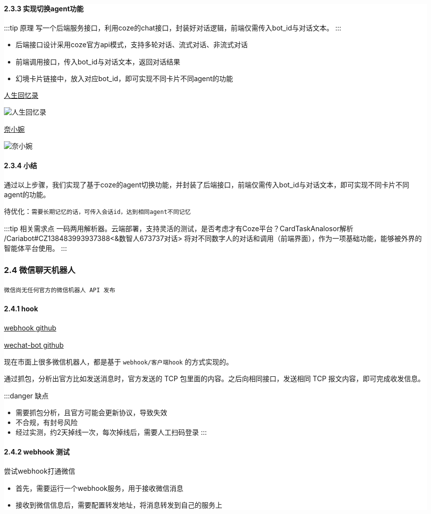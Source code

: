 #### 2.3.3 实现切换agent功能

:::tip 原理
写一个后端服务接口，利用coze的chat接口，封装好对话逻辑，前端仅需传入bot_id与对话文本。
:::

- 后端接口设计采用coze官方api模式，支持多轮对话、流式对话、非流式对话

- 前端调用接口，传入bot_id与对话文本，返回对话结果

- 幻境卡片链接中，放入对应bot_id，即可实现不同卡片不同agent的功能

[人生回忆录](https://www.holden.xin/#/coze-chat?bot_id=7445220533748334633)

![人生回忆录](../imghttps://gitee.com/dai-guanhua/pic-go/raw/master/img/2024/coze/coze18.png)

[奈小婉](https://www.holden.xin/#/coze-chat?bot_id=7443838573226262567)

![奈小婉](../imghttps://gitee.com/dai-guanhua/pic-go/raw/master/img/2024/coze/coze19.png)

#### 2.3.4 小结

通过以上步骤，我们实现了基于coze的agent切换功能，并封装了后端接口，前端仅需传入bot_id与对话文本，即可实现不同卡片不同agent的功能。

待优化：`需要长期记忆的话，可传入会话id，达到相同agent不同记忆`

:::tip 相关需求点
一码两用解析器。云端部署，支持灵活的测试，是否考虑才有Coze平台？CardTaskAnalosor解析 /Cariabot#CZ138483993937388<&数智人673737对话>
将对不同数字人的对话和调用（前端界面），作为一项基础功能，能够被外界的智能体平台使用。
:::

### 2.4 微信聊天机器人

`微信尚无任何官方的微信机器人 API 发布`

#### 2.4.1 hook

[webhook github](https://github.com/danni-cool/wechatbot-webhook)

[wechat-bot github](https://github.com/wangrongding/wechat-bot)

现在市面上很多微信机器人，都是基于 `webhook/客户端hook` 的方式实现的。

通过抓包，分析出官方比如发送消息时，官方发送的 TCP 包里面的内容。之后向相同接口，发送相同 TCP 报文内容，即可完成收发信息。

:::danger 缺点

- 需要抓包分析，且官方可能会更新协议，导致失效
- 不合规，有封号风险
- 经过实测，约2天掉线一次，每次掉线后，需要人工扫码登录
  :::

#### 2.4.2 webhook 测试

尝试webhook打通微信

- 首先，需要运行一个webhook服务，用于接收微信消息

- 接收到微信信息后，需要配置转发地址，将消息转发到自己的服务上
